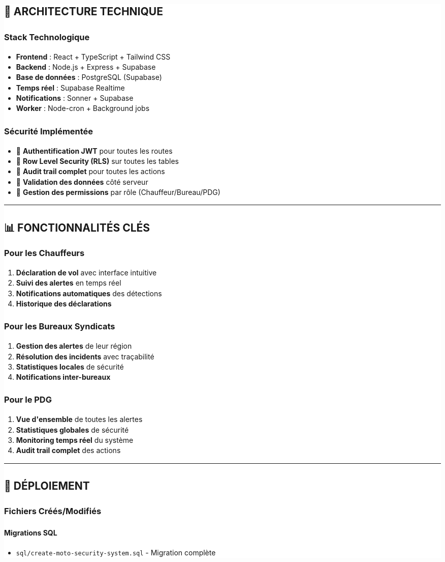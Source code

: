 
## 🔧 **ARCHITECTURE TECHNIQUE**

### **Stack Technologique**
- **Frontend** : React + TypeScript + Tailwind CSS
- **Backend** : Node.js + Express + Supabase
- **Base de données** : PostgreSQL (Supabase)
- **Temps réel** : Supabase Realtime
- **Notifications** : Sonner + Supabase
- **Worker** : Node-cron + Background jobs

### **Sécurité Implémentée**
- 🔐 **Authentification JWT** pour toutes les routes
- 🔐 **Row Level Security (RLS)** sur toutes les tables
- 🔐 **Audit trail complet** pour toutes les actions
- 🔐 **Validation des données** côté serveur
- 🔐 **Gestion des permissions** par rôle (Chauffeur/Bureau/PDG)

---

## 📊 **FONCTIONNALITÉS CLÉS**

### **Pour les Chauffeurs**
1. **Déclaration de vol** avec interface intuitive
2. **Suivi des alertes** en temps réel
3. **Notifications automatiques** des détections
4. **Historique des déclarations**

### **Pour les Bureaux Syndicats**
1. **Gestion des alertes** de leur région
2. **Résolution des incidents** avec traçabilité
3. **Statistiques locales** de sécurité
4. **Notifications inter-bureaux**

### **Pour le PDG**
1. **Vue d'ensemble** de toutes les alertes
2. **Statistiques globales** de sécurité
3. **Monitoring temps réel** du système
4. **Audit trail complet** des actions

---

## 🚀 **DÉPLOIEMENT**

### **Fichiers Créés/Modifiés**

#### **Migrations SQL**
- `sql/create-moto-security-system.sql` - Migration complète
